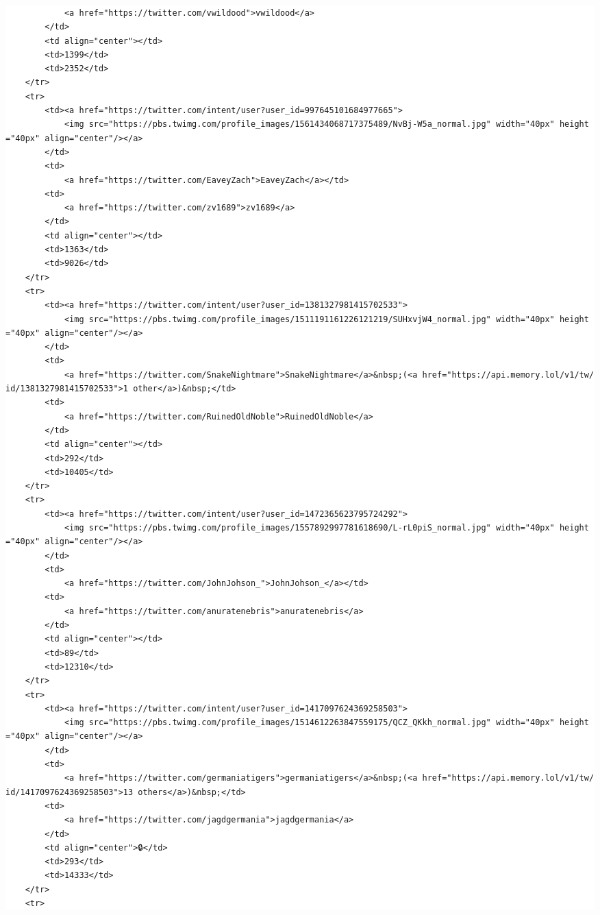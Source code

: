                 <a href="https://twitter.com/vwildood">vwildood</a>
            </td>
            <td align="center"></td>
            <td>1399</td>
            <td>2352</td>
        </tr>
        <tr>
            <td><a href="https://twitter.com/intent/user?user_id=997645101684977665">
                <img src="https://pbs.twimg.com/profile_images/1561434068717375489/NvBj-W5a_normal.jpg" width="40px" height="40px" align="center"/></a>
            </td>
            <td>
                <a href="https://twitter.com/EaveyZach">EaveyZach</a></td>
            <td>
                <a href="https://twitter.com/zv1689">zv1689</a>
            </td>
            <td align="center"></td>
            <td>1363</td>
            <td>9026</td>
        </tr>
        <tr>
            <td><a href="https://twitter.com/intent/user?user_id=1381327981415702533">
                <img src="https://pbs.twimg.com/profile_images/1511191161226121219/SUHxvjW4_normal.jpg" width="40px" height="40px" align="center"/></a>
            </td>
            <td>
                <a href="https://twitter.com/SnakeNightmare">SnakeNightmare</a>&nbsp;(<a href="https://api.memory.lol/v1/tw/id/1381327981415702533">1 other</a>)&nbsp;</td>
            <td>
                <a href="https://twitter.com/RuinedOldNoble">RuinedOldNoble</a>
            </td>
            <td align="center"></td>
            <td>292</td>
            <td>10405</td>
        </tr>
        <tr>
            <td><a href="https://twitter.com/intent/user?user_id=1472365623795724292">
                <img src="https://pbs.twimg.com/profile_images/1557892997781618690/L-rL0piS_normal.jpg" width="40px" height="40px" align="center"/></a>
            </td>
            <td>
                <a href="https://twitter.com/JohnJohson_">JohnJohson_</a></td>
            <td>
                <a href="https://twitter.com/anuratenebris">anuratenebris</a>
            </td>
            <td align="center"></td>
            <td>89</td>
            <td>12310</td>
        </tr>
        <tr>
            <td><a href="https://twitter.com/intent/user?user_id=1417097624369258503">
                <img src="https://pbs.twimg.com/profile_images/1514612263847559175/QCZ_QKkh_normal.jpg" width="40px" height="40px" align="center"/></a>
            </td>
            <td>
                <a href="https://twitter.com/germaniatigers">germaniatigers</a>&nbsp;(<a href="https://api.memory.lol/v1/tw/id/1417097624369258503">13 others</a>)&nbsp;</td>
            <td>
                <a href="https://twitter.com/jagdgermania">jagdgermania</a>
            </td>
            <td align="center">🔒</td>
            <td>293</td>
            <td>14333</td>
        </tr>
        <tr>